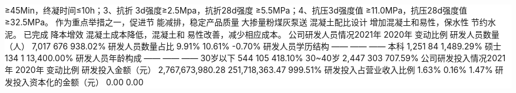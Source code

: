 ≥45Min，终凝时间≤10h；3、抗折
3d强度≥2.5Mpa，抗折28d强度
≥5.5MPa；4、抗压3d强度值
≥11.0MPa，抗压28d强度值
≥32.5MPa。
作为重点举措之一，促进节
能减排，稳定产品质量
大掺量粉煤灰泵送
混凝土配比设计
增加混凝土和易性，保水性
节约水泥。
已完成
降本增效
混凝土成本降低，混凝土和
易性改善，减少相应成本。
公司研发人员情况2021年
2020年
变动比例
研发人员数量（人）
7,017
676
938.02%
研发人员数量占比
9.91%
10.61%
-0.70%
研发人员学历结构
——
——
——
本科
1,251
84
1,489.29%
硕士
134
1
13,400.00%
研发人员年龄构成
——
——
——
30岁以下
544
105
418.10%
30~40岁
2,447
303
707.59%
公司研发投入情况2021年
2020年
变动比例
研发投入金额（元）
2,767,673,980.28
251,718,363.47
999.51%
研发投入占营业收入比例
1.63%
0.16%
1.47%
研发投入资本化的金额（元）
0.00
0.00